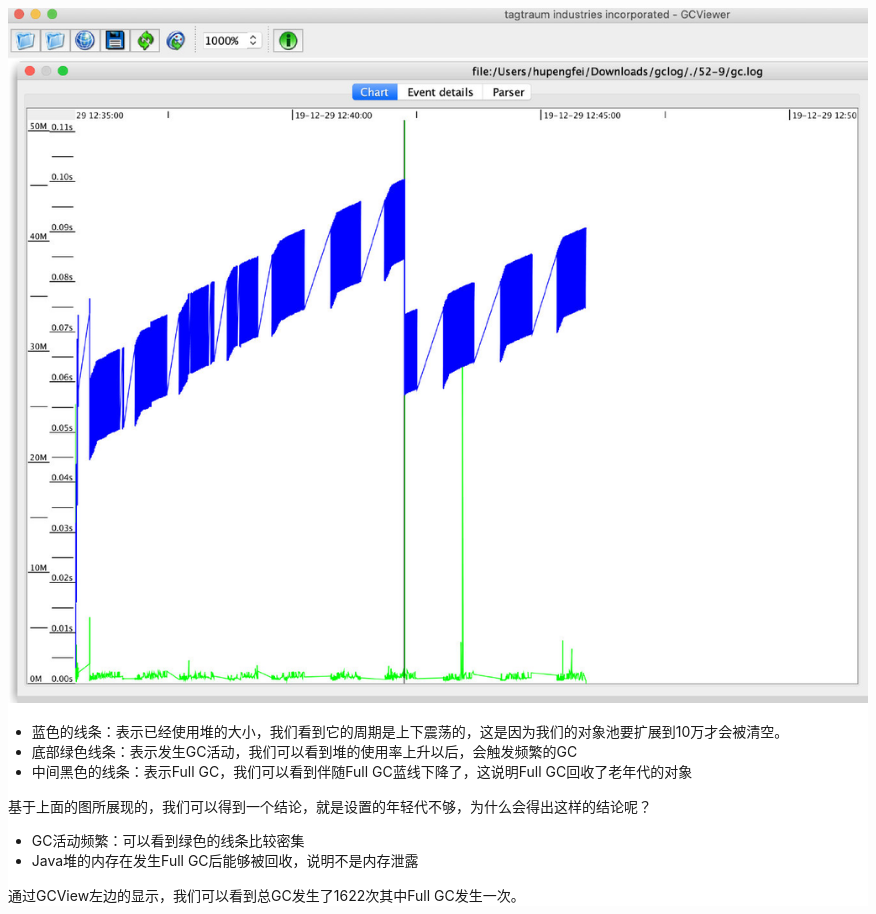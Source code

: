 ![](/img/pageImg/《沙盘模拟系列》JVM如何调优2.jpg)

* 蓝色的线条：表示已经使用堆的大小，我们看到它的周期是上下震荡的，这是因为我们的对象池要扩展到10万才会被清空。
* 底部绿色线条：表示发生GC活动，我们可以看到堆的使用率上升以后，会触发频繁的GC
* 中间黑色的线条：表示Full GC，我们可以看到伴随Full GC蓝线下降了，这说明Full GC回收了老年代的对象

基于上面的图所展现的，我们可以得到一个结论，就是设置的年轻代不够，为什么会得出这样的结论呢？

* GC活动频繁：可以看到绿色的线条比较密集
* Java堆的内存在发生Full GC后能够被回收，说明不是内存泄露

通过GCView左边的显示，我们可以看到总GC发生了1622次其中Full GC发生一次。
